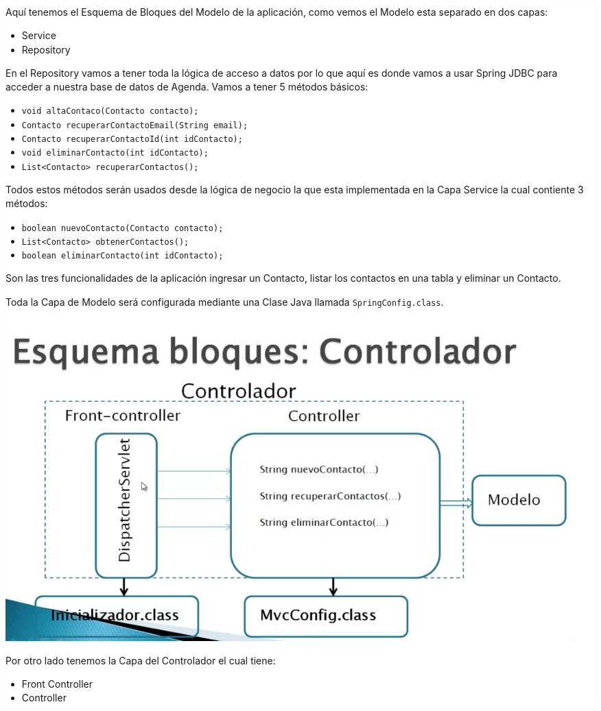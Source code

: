 Aquí tenemos el Esquema de Bloques del Modelo de la aplicación, como vemos el Modelo esta separado en dos capas:

* Service
* Repository

En el Repository vamos a tener toda la lógica de acceso a datos por lo que aquí es donde vamos a usar Spring JDBC para acceder a nuestra base de datos de Agenda. Vamos a tener 5 métodos básicos:

* `void altaContaco(Contacto contacto);`
* `Contacto recuperarContactoEmail(String email);`
* `Contacto recuperarContactoId(int idContacto);`
* `void eliminarContacto(int idContacto);`
* `List<Contacto> recuperarContactos();`

Todos estos métodos serán usados desde la lógica de negocio la que esta implementada en la Capa Service la cual contiente 3 métodos:

* `boolean nuevoContacto(Contacto contacto);`
* `List<Contacto> obtenerContactos();`
* `boolean eliminarContacto(int idContacto);`

Son las tres funcionalidades de la aplicación ingresar un Contacto, listar los contactos en una tabla y eliminar un Contacto.

Toda la Capa de Modelo será configurada mediante una Clase Java llamada `SpringConfig.class`.

![09-83](images/09-83.png)

Por otro lado tenemos la Capa del Controlador el cual tiene:

* Front Controller
* Controller
